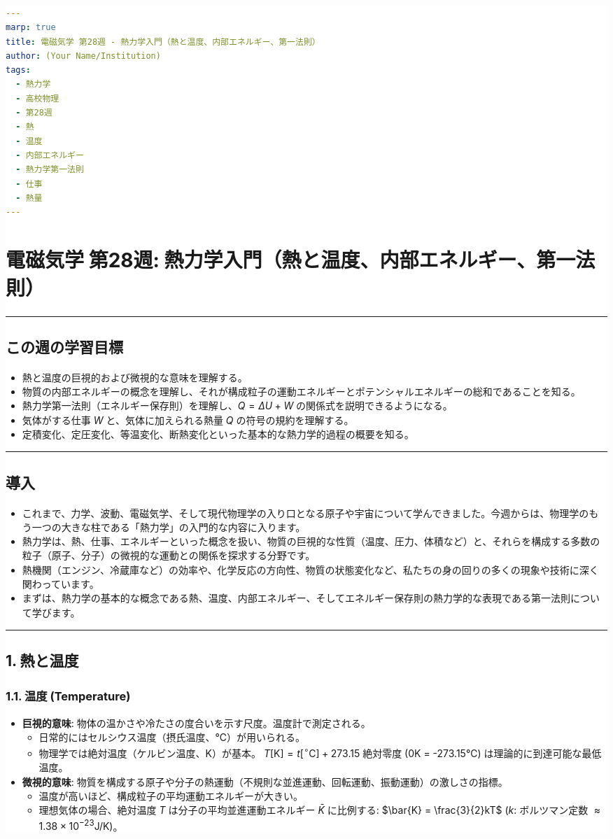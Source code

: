 ```yaml
---
marp: true
title: 電磁気学 第28週 - 熱力学入門（熱と温度、内部エネルギー、第一法則）
author: (Your Name/Institution)
tags:
  - 熱力学
  - 高校物理
  - 第28週
  - 熱
  - 温度
  - 内部エネルギー
  - 熱力学第一法則
  - 仕事
  - 熱量
---
```


# 電磁気学 第28週: 熱力学入門（熱と温度、内部エネルギー、第一法則）

---

## この週の学習目標
- 熱と温度の巨視的および微視的な意味を理解する。
- 物質の内部エネルギーの概念を理解し、それが構成粒子の運動エネルギーとポテンシャルエネルギーの総和であることを知る。
- 熱力学第一法則（エネルギー保存則）を理解し、$Q = \Delta U + W$ の関係式を説明できるようになる。
- 気体がする仕事 $W$ と、気体に加えられる熱量 $Q$ の符号の規約を理解する。
- 定積変化、定圧変化、等温変化、断熱変化といった基本的な熱力学的過程の概要を知る。

---

## 導入
- これまで、力学、波動、電磁気学、そして現代物理学の入り口となる原子や宇宙について学んできました。今週からは、物理学のもう一つの大きな柱である「熱力学」の入門的な内容に入ります。
- 熱力学は、熱、仕事、エネルギーといった概念を扱い、物質の巨視的な性質（温度、圧力、体積など）と、それらを構成する多数の粒子（原子、分子）の微視的な運動との関係を探求する分野です。
- 熱機関（エンジン、冷蔵庫など）の効率や、化学反応の方向性、物質の状態変化など、私たちの身の回りの多くの現象や技術に深く関わっています。
- まずは、熱力学の基本的な概念である熱、温度、内部エネルギー、そしてエネルギー保存則の熱力学的な表現である第一法則について学びます。

---

## 1. 熱と温度
### 1.1. 温度 (Temperature)
- **巨視的意味**: 物体の温かさや冷たさの度合いを示す尺度。温度計で測定される。
  - 日常的にはセルシウス温度（摂氏温度、℃）が用いられる。
  - 物理学では絶対温度（ケルビン温度、K）が基本。
    $T [\mathrm{K}] = t [^\circ\mathrm{C}] + 273.15$
    絶対零度 (0K = -273.15℃) は理論的に到達可能な最低温度。
- **微視的意味**: 物質を構成する原子や分子の熱運動（不規則な並進運動、回転運動、振動運動）の激しさの指標。
  - 温度が高いほど、構成粒子の平均運動エネルギーが大きい。
  - 理想気体の場合、絶対温度 $T$ は分子の平均並進運動エネルギー $\bar{K}$ に比例する: $\bar{K} = \frac{3}{2}kT$ ($k$: ボルツマン定数 $\approx 1.38 \times 10^{-23} \mathrm{J/K}$)。
